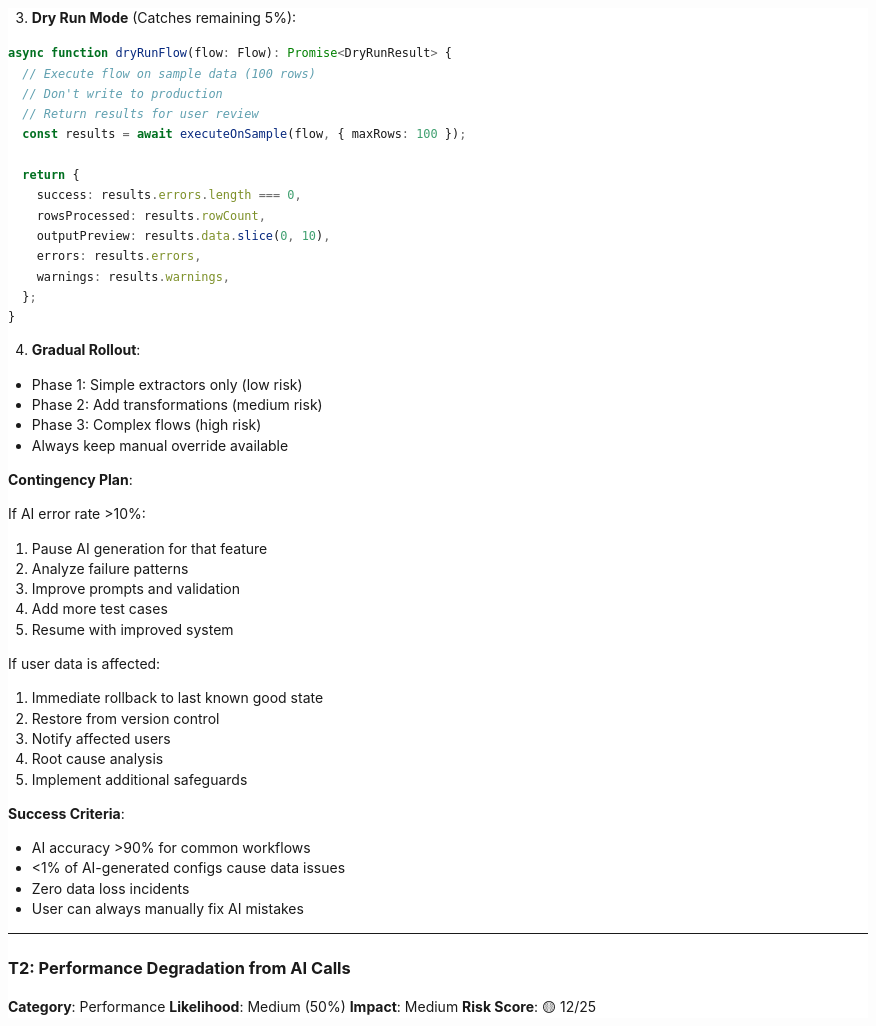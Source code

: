 3. **Dry Run Mode** (Catches remaining 5%):
```typescript
async function dryRunFlow(flow: Flow): Promise<DryRunResult> {
  // Execute flow on sample data (100 rows)
  // Don't write to production
  // Return results for user review
  const results = await executeOnSample(flow, { maxRows: 100 });

  return {
    success: results.errors.length === 0,
    rowsProcessed: results.rowCount,
    outputPreview: results.data.slice(0, 10),
    errors: results.errors,
    warnings: results.warnings,
  };
}
```

4. **Gradual Rollout**:
- Phase 1: Simple extractors only (low risk)
- Phase 2: Add transformations (medium risk)
- Phase 3: Complex flows (high risk)
- Always keep manual override available

**Contingency Plan**:

If AI error rate >10%:
1. Pause AI generation for that feature
2. Analyze failure patterns
3. Improve prompts and validation
4. Add more test cases
5. Resume with improved system

If user data is affected:
1. Immediate rollback to last known good state
2. Restore from version control
3. Notify affected users
4. Root cause analysis
5. Implement additional safeguards

**Success Criteria**:
- AI accuracy >90% for common workflows
- <1% of AI-generated configs cause data issues
- Zero data loss incidents
- User can always manually fix AI mistakes

---

### T2: Performance Degradation from AI Calls

**Category**: Performance
**Likelihood**: Medium (50%)
**Impact**: Medium
**Risk Score**: 🟡 12/25
